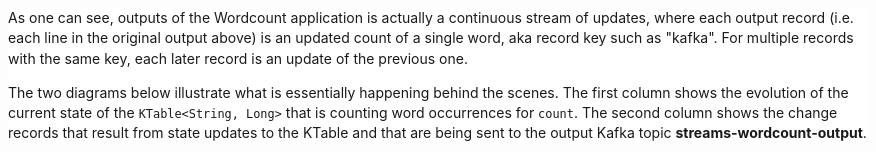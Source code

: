 As one can see, outputs of the Wordcount application is actually a continuous stream of updates, where each output record (i.e. each line in the original output above) is an updated count of a single word, aka record key such as "kafka". For multiple records with the same key, each later record is an update of the previous one. 

The two diagrams below illustrate what is essentially happening behind the scenes. The first column shows the evolution of the current state of the `KTable<String, Long>` that is counting word occurrences for `count`. The second column shows the change records that result from state updates to the KTable and that are being sent to the output Kafka topic **streams-wordcount-output**. 
